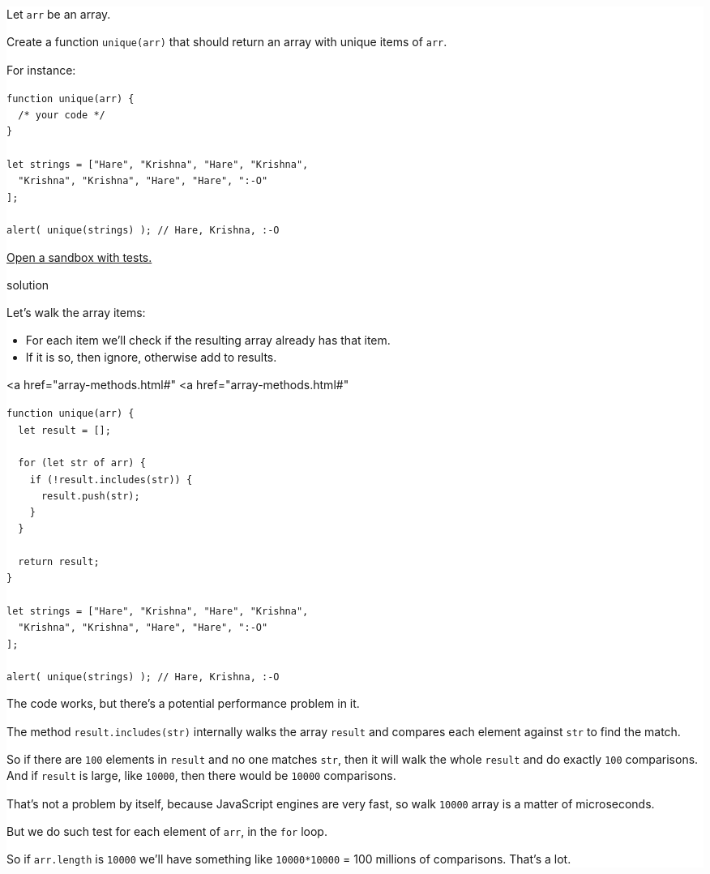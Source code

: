 Let `arr` be an array.

Create a function `unique(arr)` that should return an array with unique items of `arr`.

For instance:

    function unique(arr) {
      /* your code */
    }

    let strings = ["Hare", "Krishna", "Hare", "Krishna",
      "Krishna", "Krishna", "Hare", "Hare", ":-O"
    ];

    alert( unique(strings) ); // Hare, Krishna, :-O

[Open a sandbox with tests.](https://plnkr.co/edit/ENa34pnPw6gzgVPX?p=preview)

solution

Let’s walk the array items:

-   For each item we’ll check if the resulting array already has that item.
-   If it is so, then ignore, otherwise add to results.

<a href="array-methods.html#"
<a href="array-methods.html#"

    function unique(arr) {
      let result = [];

      for (let str of arr) {
        if (!result.includes(str)) {
          result.push(str);
        }
      }

      return result;
    }

    let strings = ["Hare", "Krishna", "Hare", "Krishna",
      "Krishna", "Krishna", "Hare", "Hare", ":-O"
    ];

    alert( unique(strings) ); // Hare, Krishna, :-O

The code works, but there’s a potential performance problem in it.

The method `result.includes(str)` internally walks the array `result` and compares each element against `str` to find the match.

So if there are `100` elements in `result` and no one matches `str`, then it will walk the whole `result` and do exactly `100` comparisons. And if `result` is large, like `10000`, then there would be `10000` comparisons.

That’s not a problem by itself, because JavaScript engines are very fast, so walk `10000` array is a matter of microseconds.

But we do such test for each element of `arr`, in the `for` loop.

So if `arr.length` is `10000` we’ll have something like `10000*10000` = 100 millions of comparisons. That’s a lot.
